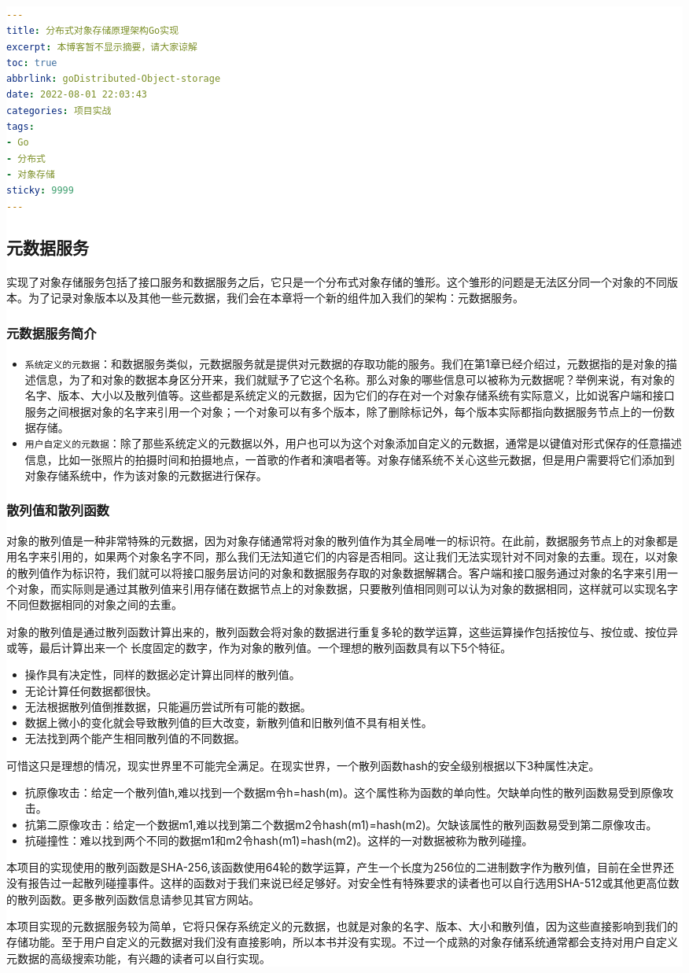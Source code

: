 ```yaml
---
title: 分布式对象存储原理架构Go实现
excerpt: 本博客暂不显示摘要，请大家谅解
toc: true
abbrlink: goDistributed-Object-storage
date: 2022-08-01 22:03:43
categories: 项目实战
tags: 
- Go
- 分布式
- 对象存储
sticky: 9999
---
```


## 元数据服务

实现了对象存储服务包括了接口服务和数据服务之后，它只是一个分布式对象存储的雏形。这个雏形的问题是无法区分同一个对象的不同版本。为了记录对象版本以及其他一些元数据，我们会在本章将一个新的组件加入我们的架构：元数据服务。

### 元数据服务简介

- `系统定义的元数据`：和数据服务类似，元数据服务就是提供对元数据的存取功能的服务。我们在第1章已经介绍过，元数据指的是对象的描述信息，为了和对象的数据本身区分开来，我们就赋予了它这个名称。那么对象的哪些信息可以被称为元数据呢？举例来说，有对象的名字、版本、大小以及散列值等。这些都是系统定义的元数据，因为它们的存在对一个对象存储系统有实际意义，比如说客户端和接口服务之间根据对象的名字来引用一个对象；一个对象可以有多个版本，除了删除标记外，每个版本实际都指向数据服务节点上的一份数据存储。
- `用户自定义的元数据`：除了那些系统定义的元数据以外，用户也可以为这个对象添加自定义的元数据，通常是以键值对形式保存的任意描述信息，比如一张照片的拍摄时间和拍摄地点，一首歌的作者和演唱者等。对象存储系统不关心这些元数据，但是用户需要将它们添加到对象存储系统中，作为该对象的元数据进行保存。

### 散列值和散列函数

对象的散列值是一种非常特殊的元数据，因为对象存储通常将对象的散列值作为其全局唯一的标识符。在此前，数据服务节点上的对象都是用名字来引用的，如果两个对象名字不同，那么我们无法知道它们的内容是否相同。这让我们无法实现针对不同对象的去重。现在，以对象的散列值作为标识符，我们就可以将接口服务层访问的对象和数据服务存取的对象数据解耦合。客户端和接口服务通过对象的名字来引用一个对象，而实际则是通过其散列值来引用存储在数据节点上的对象数据，只要散列值相同则可以认为对象的数据相同，这样就可以实现名字不同但数据相同的对象之间的去重。

对象的散列值是通过散列函数计算出来的，散列函数会将对象的数据进行重复多轮的数学运算，这些运算操作包括按位与、按位或、按位异或等，最后计算出来一个
长度固定的数字，作为对象的散列值。一个理想的散列函数具有以下5个特征。
- 操作具有决定性，同样的数据必定计算出同样的散列值。
- 无论计算任何数据都很快。
- 无法根据散列值倒推数据，只能遍历尝试所有可能的数据。
- 数据上微小的变化就会导致散列值的巨大改变，新散列值和旧散列值不具有相关性。
- 无法找到两个能产生相同散列值的不同数据。

可惜这只是理想的情况，现实世界里不可能完全满足。在现实世界，一个散列函数hash的安全级别根据以下3种属性决定。
- 抗原像攻击：给定一个散列值h,难以找到一个数据m令h=hash(m)。这个属性称为函数的单向性。欠缺单向性的散列函数易受到原像攻击。
- 抗第二原像攻击：给定一个数据m1,难以找到第二个数据m2令hash(m1)=hash(m2)。欠缺该属性的散列函数易受到第二原像攻击。
- 抗碰撞性：难以找到两个不同的数据m1和m2令hash(m1)=hash(m2)。这样的一对数据被称为散列碰撞。

本项目的实现使用的散列函数是SHA-256,该函数使用64轮的数学运算，产生一个长度为256位的二进制数字作为散列值，目前在全世界还没有报告过一起散列碰撞事件。这样的函数对于我们来说已经足够好。对安全性有特殊要求的读者也可以自行选用SHA-512或其他更高位数的散列函数。更多散列函数信息请参见其官方网站。

本项目实现的元数据服务较为简单，它将只保存系统定义的元数据，也就是对象的名字、版本、大小和散列值，因为这些直接影响到我们的存储功能。至于用户自定义的元数据对我们没有直接影响，所以本书并没有实现。不过一个成熟的对象存储系统通常都会支持对用户自定义元数据的高级搜索功能，有兴趣的读者可以自行实现。
